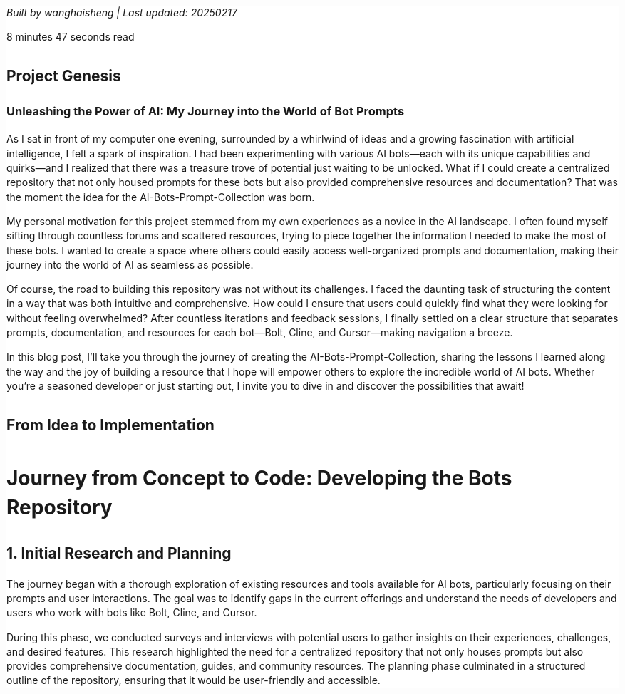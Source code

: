 


*Built by wanghaisheng | Last updated: 20250217*

8 minutes 47 seconds  read
## Project Genesis

### Unleashing the Power of AI: My Journey into the World of Bot Prompts

As I sat in front of my computer one evening, surrounded by a whirlwind of ideas and a growing fascination with artificial intelligence, I felt a spark of inspiration. I had been experimenting with various AI bots—each with its unique capabilities and quirks—and I realized that there was a treasure trove of potential just waiting to be unlocked. What if I could create a centralized repository that not only housed prompts for these bots but also provided comprehensive resources and documentation? That was the moment the idea for the AI-Bots-Prompt-Collection was born.

My personal motivation for this project stemmed from my own experiences as a novice in the AI landscape. I often found myself sifting through countless forums and scattered resources, trying to piece together the information I needed to make the most of these bots. I wanted to create a space where others could easily access well-organized prompts and documentation, making their journey into the world of AI as seamless as possible. 

Of course, the road to building this repository was not without its challenges. I faced the daunting task of structuring the content in a way that was both intuitive and comprehensive. How could I ensure that users could quickly find what they were looking for without feeling overwhelmed? After countless iterations and feedback sessions, I finally settled on a clear structure that separates prompts, documentation, and resources for each bot—Bolt, Cline, and Cursor—making navigation a breeze.

In this blog post, I’ll take you through the journey of creating the AI-Bots-Prompt-Collection, sharing the lessons I learned along the way and the joy of building a resource that I hope will empower others to explore the incredible world of AI bots. Whether you’re a seasoned developer or just starting out, I invite you to dive in and discover the possibilities that await!

## From Idea to Implementation

# Journey from Concept to Code: Developing the Bots Repository

## 1. Initial Research and Planning

The journey began with a thorough exploration of existing resources and tools available for AI bots, particularly focusing on their prompts and user interactions. The goal was to identify gaps in the current offerings and understand the needs of developers and users who work with bots like Bolt, Cline, and Cursor. 

During this phase, we conducted surveys and interviews with potential users to gather insights on their experiences, challenges, and desired features. This research highlighted the need for a centralized repository that not only houses prompts but also provides comprehensive documentation, guides, and community resources. The planning phase culminated in a structured outline of the repository, ensuring that it would be user-friendly and accessible.
